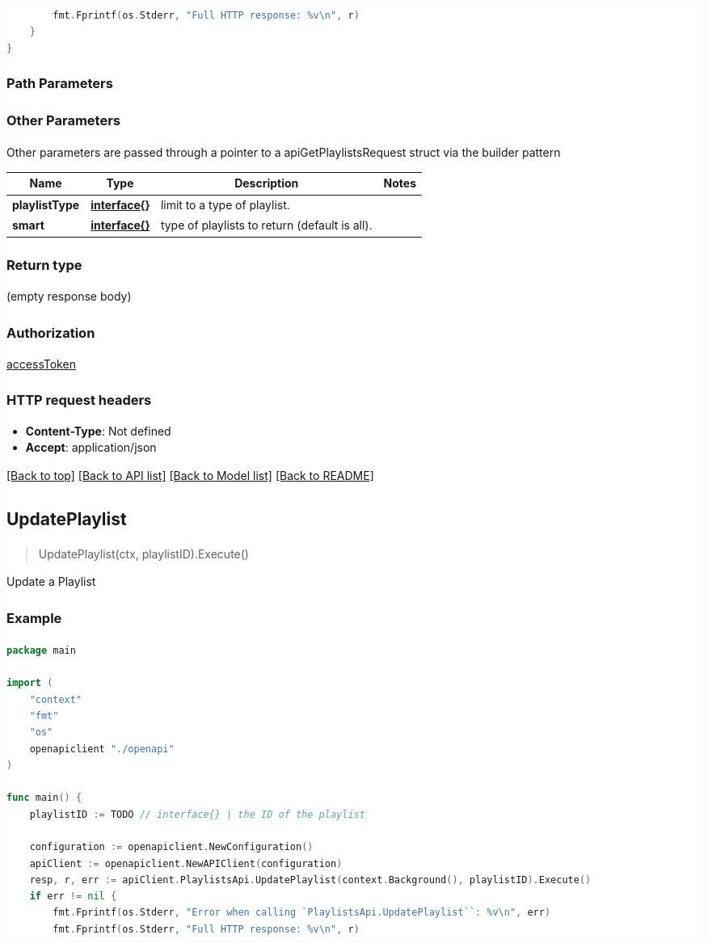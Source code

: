 ```go
        fmt.Fprintf(os.Stderr, "Full HTTP response: %v\n", r)
    }
}
```

### Path Parameters



### Other Parameters

Other parameters are passed through a pointer to a apiGetPlaylistsRequest struct via the builder pattern


Name | Type | Description  | Notes
------------- | ------------- | ------------- | -------------
 **playlistType** | [**interface{}**](interface{}.md) | limit to a type of playlist. | 
 **smart** | [**interface{}**](interface{}.md) | type of playlists to return (default is all). | 

### Return type

 (empty response body)

### Authorization

[accessToken](../README.md#accessToken)

### HTTP request headers

- **Content-Type**: Not defined
- **Accept**: application/json

[[Back to top]](#) [[Back to API list]](../README.md#documentation-for-api-endpoints)
[[Back to Model list]](../README.md#documentation-for-models)
[[Back to README]](../README.md)


## UpdatePlaylist

> UpdatePlaylist(ctx, playlistID).Execute()

Update a Playlist



### Example

```go
package main

import (
    "context"
    "fmt"
    "os"
    openapiclient "./openapi"
)

func main() {
    playlistID := TODO // interface{} | the ID of the playlist

    configuration := openapiclient.NewConfiguration()
    apiClient := openapiclient.NewAPIClient(configuration)
    resp, r, err := apiClient.PlaylistsApi.UpdatePlaylist(context.Background(), playlistID).Execute()
    if err != nil {
        fmt.Fprintf(os.Stderr, "Error when calling `PlaylistsApi.UpdatePlaylist``: %v\n", err)
        fmt.Fprintf(os.Stderr, "Full HTTP response: %v\n", r)
```